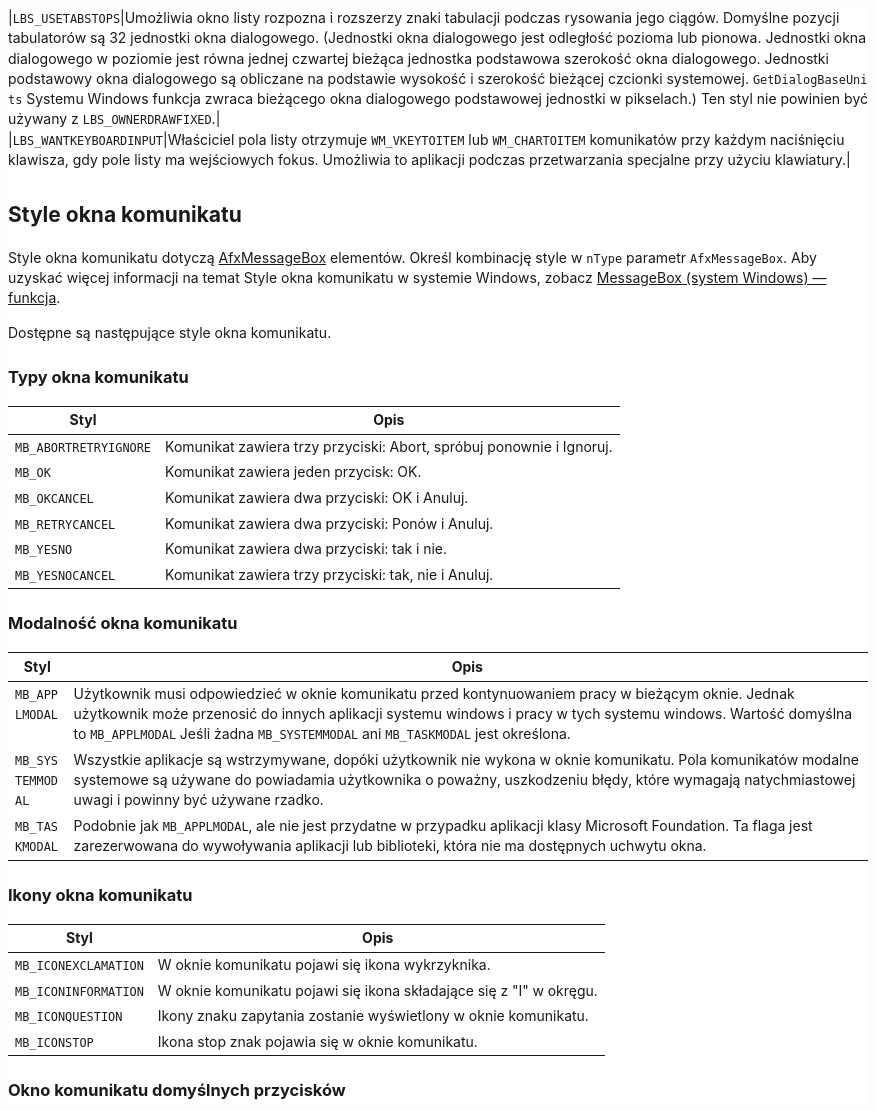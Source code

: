 |`LBS_USETABSTOPS`|Umożliwia okno listy rozpozna i rozszerzy znaki tabulacji podczas rysowania jego ciągów. Domyślne pozycji tabulatorów są 32 jednostki okna dialogowego. (Jednostki okna dialogowego jest odległość pozioma lub pionowa. Jednostki okna dialogowego w poziomie jest równa jednej czwartej bieżąca jednostka podstawowa szerokość okna dialogowego. Jednostki podstawowy okna dialogowego są obliczane na podstawie wysokość i szerokość bieżącej czcionki systemowej. `GetDialogBaseUnits` Systemu Windows funkcja zwraca bieżącego okna dialogowego podstawowej jednostki w pikselach.) Ten styl nie powinien być używany z `LBS_OWNERDRAWFIXED`.|  
|`LBS_WANTKEYBOARDINPUT`|Właściciel pola listy otrzymuje `WM_VKEYTOITEM` lub `WM_CHARTOITEM` komunikatów przy każdym naciśnięciu klawisza, gdy pole listy ma wejściowych fokus. Umożliwia to aplikacji podczas przetwarzania specjalne przy użyciu klawiatury.|  
  
<a name="message-box-styles"></a>  
  
## <a name="message-box-styles"></a>Style okna komunikatu  
  
Style okna komunikatu dotyczą [AfxMessageBox](../../mfc/reference/cstring-formatting-and-message-box-display.md#afxmessagebox) elementów. Określ kombinację style w `nType` parametr `AfxMessageBox`. Aby uzyskać więcej informacji na temat Style okna komunikatu w systemie Windows, zobacz [MessageBox (system Windows) — funkcja](https://msdn.microsoft.com/library/windows/desktop/ms645505).  
  
Dostępne są następujące style okna komunikatu.  
  
### <a name="message-box-types"></a>Typy okna komunikatu  
  
|Styl|Opis|  
|-----------|-----------------|  
|`MB_ABORTRETRYIGNORE`|Komunikat zawiera trzy przyciski: Abort, spróbuj ponownie i Ignoruj.|  
|`MB_OK`|Komunikat zawiera jeden przycisk: OK.|  
|`MB_OKCANCEL`|Komunikat zawiera dwa przyciski: OK i Anuluj.|  
|`MB_RETRYCANCEL`|Komunikat zawiera dwa przyciski: Ponów i Anuluj.|  
|`MB_YESNO`|Komunikat zawiera dwa przyciski: tak i nie.|  
|`MB_YESNOCANCEL`|Komunikat zawiera trzy przyciski: tak, nie i Anuluj.|  
  
### <a name="message-box-modality"></a>Modalność okna komunikatu  
  
|Styl|Opis|  
|-----------|-----------------|  
|`MB_APPLMODAL`|Użytkownik musi odpowiedzieć w oknie komunikatu przed kontynuowaniem pracy w bieżącym oknie. Jednak użytkownik może przenosić do innych aplikacji systemu windows i pracy w tych systemu windows. Wartość domyślna to `MB_APPLMODAL` Jeśli żadna `MB_SYSTEMMODAL` ani `MB_TASKMODAL` jest określona.|  
|`MB_SYSTEMMODAL`|Wszystkie aplikacje są wstrzymywane, dopóki użytkownik nie wykona w oknie komunikatu. Pola komunikatów modalne systemowe są używane do powiadamia użytkownika o poważny, uszkodzeniu błędy, które wymagają natychmiastowej uwagi i powinny być używane rzadko.|  
|`MB_TASKMODAL`|Podobnie jak `MB_APPLMODAL`, ale nie jest przydatne w przypadku aplikacji klasy Microsoft Foundation. Ta flaga jest zarezerwowana do wywoływania aplikacji lub biblioteki, która nie ma dostępnych uchwytu okna.|  
  
### <a name="message-box-icons"></a>Ikony okna komunikatu  
  
|Styl|Opis|  
|-----------|-----------------|  
|`MB_ICONEXCLAMATION`|W oknie komunikatu pojawi się ikona wykrzyknika.|  
|`MB_ICONINFORMATION`|W oknie komunikatu pojawi się ikona składające się z "I" w okręgu.|  
|`MB_ICONQUESTION`|Ikony znaku zapytania zostanie wyświetlony w oknie komunikatu.|  
|`MB_ICONSTOP`|Ikona stop znak pojawia się w oknie komunikatu.|  
### <a name="message-box-default-buttons"></a>Okno komunikatu domyślnych przycisków  
  